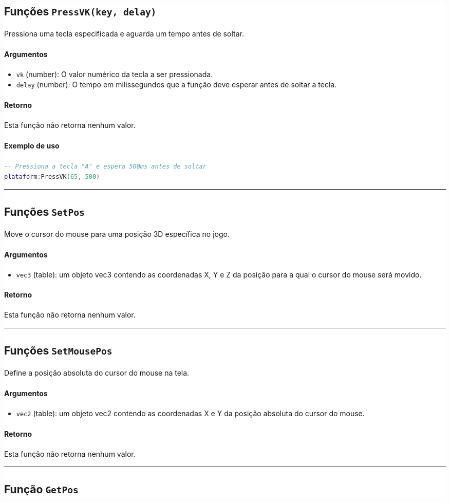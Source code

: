 ## Funções ``PressVK(key, delay)``

Pressiona uma tecla especificada e aguarda um tempo antes de soltar.

#### Argumentos

- `vk` (number): O valor numérico da tecla a ser pressionada.
- `delay` (number): O tempo em milissegundos que a função deve esperar antes de soltar a tecla.

#### Retorno

Esta função não retorna nenhum valor.

#### Exemplo de uso

```lua
-- Pressiona a tecla "A" e espera 500ms antes de soltar
plataform:PressVK(65, 500)
```

___

## Funções ``SetPos``

Move o cursor do mouse para uma posição 3D específica no jogo.

#### Argumentos

- `vec3` (table): um objeto vec3 contendo as coordenadas X, Y e Z da posição para a qual o cursor do mouse será movido.

#### Retorno

Esta função não retorna nenhum valor.

---

## Funções ``SetMousePos``

Define a posição absoluta do cursor do mouse na tela.

#### Argumentos

- `vec2` (table): um objeto vec2 contendo as coordenadas X e Y da posição absoluta do cursor do mouse.

#### Retorno

Esta função não retorna nenhum valor.

___

## Função `GetPos`
